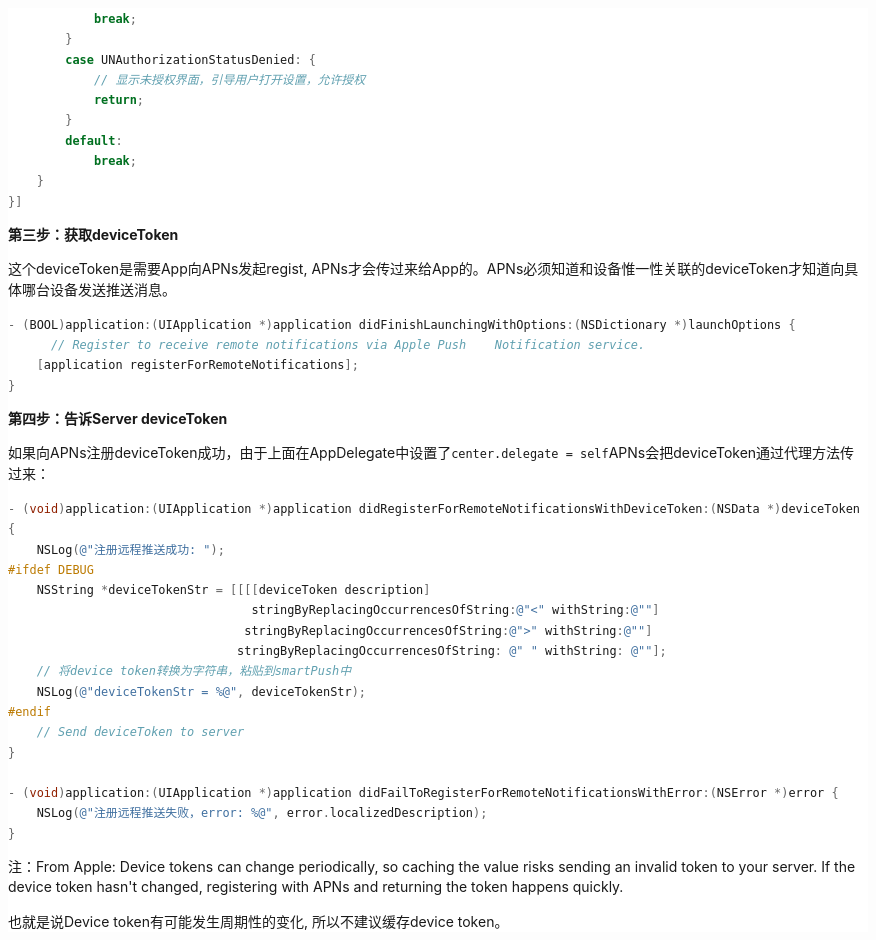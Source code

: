 ```Objective-C
            break;
        }
        case UNAuthorizationStatusDenied: {
            // 显示未授权界面，引导用户打开设置，允许授权
            return;
        }
        default:
            break;
    }
}]
```

**第三步：获取deviceToken**

这个deviceToken是需要App向APNs发起regist, APNs才会传过来给App的。APNs必须知道和设备惟一性关联的deviceToken才知道向具体哪台设备发送推送消息。

```Objective-C
- (BOOL)application:(UIApplication *)application didFinishLaunchingWithOptions:(NSDictionary *)launchOptions {
	  // Register to receive remote notifications via Apple Push 	Notification service.
    [application registerForRemoteNotifications];
}
```

**第四步：告诉Server deviceToken**

如果向APNs注册deviceToken成功，由于上面在AppDelegate中设置了`center.delegate = self`APNs会把deviceToken通过代理方法传过来：

```Objective-C
- (void)application:(UIApplication *)application didRegisterForRemoteNotificationsWithDeviceToken:(NSData *)deviceToken {
    NSLog(@"注册远程推送成功: ");
#ifdef DEBUG
    NSString *deviceTokenStr = [[[[deviceToken description]
                                  stringByReplacingOccurrencesOfString:@"<" withString:@""]
                                 stringByReplacingOccurrencesOfString:@">" withString:@""]
                                stringByReplacingOccurrencesOfString: @" " withString: @""];
    // 将device token转换为字符串，粘贴到smartPush中
    NSLog(@"deviceTokenStr = %@", deviceTokenStr);
#endif
    // Send deviceToken to server
}

- (void)application:(UIApplication *)application didFailToRegisterForRemoteNotificationsWithError:(NSError *)error {
    NSLog(@"注册远程推送失败，error: %@", error.localizedDescription);
}
```

注：From Apple: Device tokens can change periodically, so caching the value risks sending an invalid token to your server. If the device token hasn't changed, registering with APNs and returning the token happens quickly.

也就是说Device token有可能发生周期性的变化, 所以不建议缓存device token。
